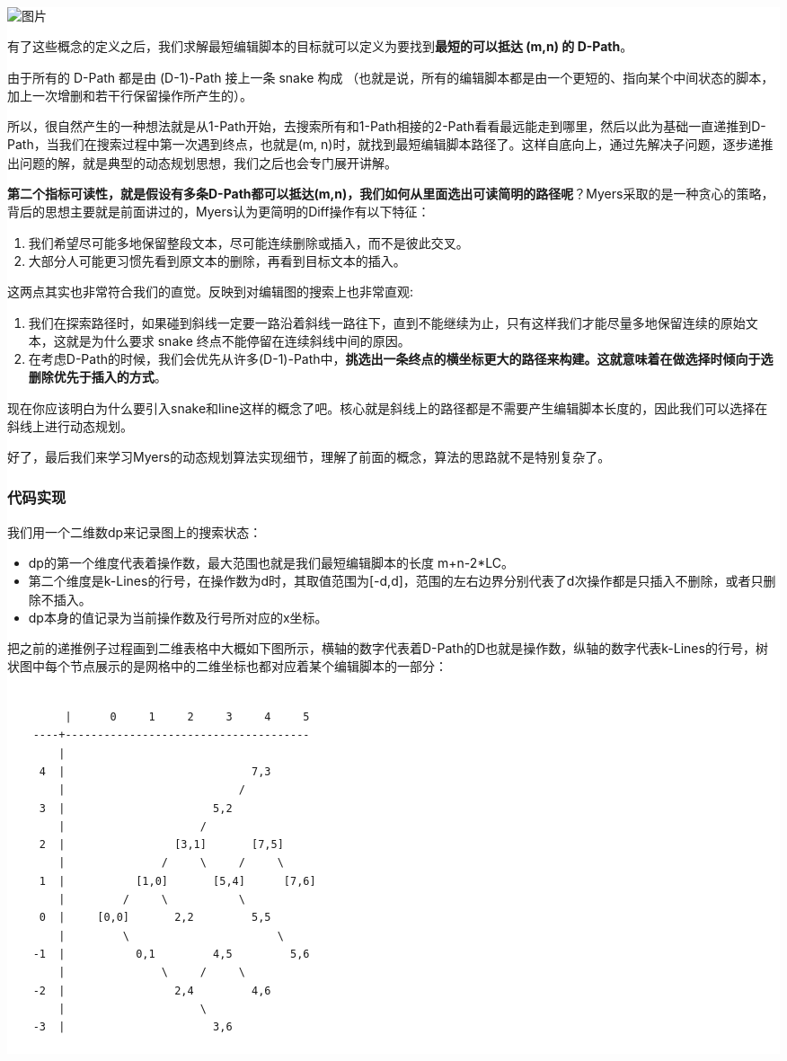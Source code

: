 ![图片](/images/业务开发算法50讲/02.先导篇/resourceimagea325a3ea80fbe67c6086b1d1e1d44353e725.png)

有了这些概念的定义之后，我们求解最短编辑脚本的目标就可以定义为要找到**最短的可以抵达 \(m,n\) 的 D-Path**。

由于所有的 D-Path 都是由 \(D-1\)-Path 接上一条 snake 构成 （也就是说，所有的编辑脚本都是由一个更短的、指向某个中间状态的脚本，加上一次增删和若干行保留操作所产生的）。

所以，很自然产生的一种想法就是从1-Path开始，去搜索所有和1-Path相接的2-Path看看最远能走到哪里，然后以此为基础一直递推到D-Path，当我们在搜索过程中第一次遇到终点，也就是\(m, n\)时，就找到最短编辑脚本路径了。这样自底向上，通过先解决子问题，逐步递推出问题的解，就是典型的动态规划思想，我们之后也会专门展开讲解。

**第二个指标可读性，就是假设有多条D-Path都可以抵达\(m,n\)，我们如何从里面选出可读简明的路径呢**？Myers采取的是一种贪心的策略，背后的思想主要就是前面讲过的，Myers认为更简明的Diff操作有以下特征：

1.  我们希望尽可能多地保留整段文本，尽可能连续删除或插入，而不是彼此交叉。
2.  大部分人可能更习惯先看到原文本的删除，再看到目标文本的插入。

这两点其实也非常符合我们的直觉。反映到对编辑图的搜索上也非常直观:

1.  我们在探索路径时，如果碰到斜线一定要一路沿着斜线一路往下，直到不能继续为止，只有这样我们才能尽量多地保留连续的原始文本，这就是为什么要求 snake 终点不能停留在连续斜线中间的原因。
2.  在考虑D-Path的时候，我们会优先从许多\(D-1\)-Path中，**挑选出一条终点的横坐标更大的路径来构建。这就意味着在做选择时倾向于选删除优先于插入的方式**。

现在你应该明白为什么要引入snake和line这样的概念了吧。核心就是斜线上的路径都是不需要产生编辑脚本长度的，因此我们可以选择在斜线上进行动态规划。

好了，最后我们来学习Myers的动态规划算法实现细节，理解了前面的概念，算法的思路就不是特别复杂了。

### 代码实现

我们用一个二维数dp来记录图上的搜索状态：

* dp的第一个维度代表着操作数，最大范围也就是我们最短编辑脚本的长度 m+n-2\*LC。
* 第二个维度是k-Lines的行号，在操作数为d时，其取值范围为\[-d,d\]，范围的左右边界分别代表了d次操作都是只插入不删除，或者只删除不插入。
* dp本身的值记录为当前操作数及行号所对应的x坐标。

把之前的递推例子过程画到二维表格中大概如下图所示，横轴的数字代表着D-Path的D也就是操作数，纵轴的数字代表k-Lines的行号，树状图中每个节点展示的是网格中的二维坐标也都对应着某个编辑脚本的一部分：

```
       
         |      0     1     2     3     4     5
    ----+--------------------------------------
        |
     4  |                             7,3
        |                           /
     3  |                       5,2
        |                     /
     2  |                 [3,1]       [7,5]
        |               /     \     /     \
     1  |           [1,0]       [5,4]      [7,6]
        |         /     \           \
     0  |     [0,0]       2,2         5,5
        |         \                       \
    -1  |           0,1         4,5         5,6
        |               \     /     \
    -2  |                 2,4         4,6
        |                     \
    -3  |                       3,6
    

```
